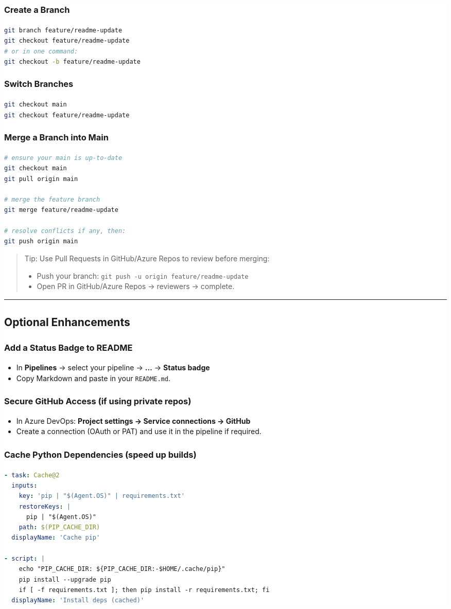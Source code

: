 ### Create a Branch

```bash
git branch feature/readme-update
git checkout feature/readme-update
# or in one command:
git checkout -b feature/readme-update
```

### Switch Branches

```bash
git checkout main
git checkout feature/readme-update
```

### Merge a Branch into Main

```bash
# ensure your main is up-to-date
git checkout main
git pull origin main

# merge the feature branch
git merge feature/readme-update

# resolve conflicts if any, then:
git push origin main
```

> Tip: Use Pull Requests in GitHub/Azure Repos to review before merging:
>
> * Push your branch: `git push -u origin feature/readme-update`
> * Open PR in GitHub/Azure Repos → reviewers → complete.

---

## Optional Enhancements

### Add a Status Badge to README

* In **Pipelines** → select your pipeline → **…** → **Status badge**
* Copy Markdown and paste in your `README.md`.

### Secure GitHub Access (if using private repos)

* In Azure DevOps: **Project settings → Service connections → GitHub**
* Create a connection (OAuth or PAT) and use it in the pipeline if required.

### Cache Python Dependencies (speed up builds)

```yaml
- task: Cache@2
  inputs:
    key: 'pip | "$(Agent.OS)" | requirements.txt'
    restoreKeys: |
      pip | "$(Agent.OS)"
    path: $(PIP_CACHE_DIR)
  displayName: 'Cache pip'

- script: |
    echo "PIP_CACHE_DIR: ${PIP_CACHE_DIR:-$HOME/.cache/pip}"
    pip install --upgrade pip
    if [ -f requirements.txt ]; then pip install -r requirements.txt; fi
  displayName: 'Install deps (cached)'
```